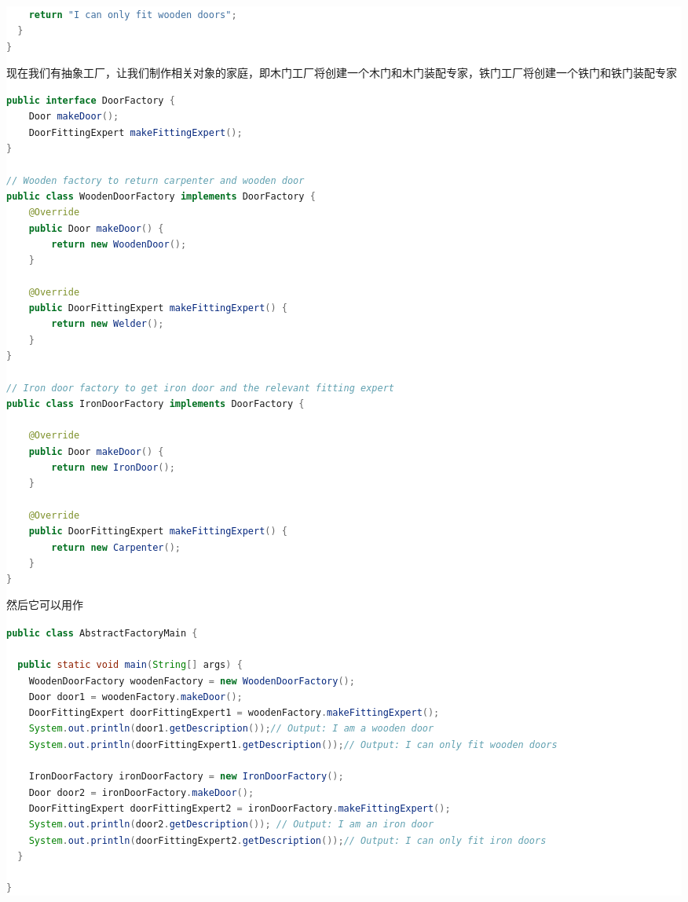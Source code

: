 ```java
    return "I can only fit wooden doors";
  }
}
```

现在我们有抽象工厂，让我们制作相关对象的家庭，即木门工厂将创建一个木门和木门装配专家，铁门工厂将创建一个铁门和铁门装配专家

```java
public interface DoorFactory {
    Door makeDoor();
    DoorFittingExpert makeFittingExpert();
}

// Wooden factory to return carpenter and wooden door
public class WoodenDoorFactory implements DoorFactory {
    @Override
    public Door makeDoor() {
        return new WoodenDoor();
    }

    @Override
    public DoorFittingExpert makeFittingExpert() {
        return new Welder();
    }
}

// Iron door factory to get iron door and the relevant fitting expert
public class IronDoorFactory implements DoorFactory {

    @Override
    public Door makeDoor() {
        return new IronDoor();
    }

    @Override
    public DoorFittingExpert makeFittingExpert() {
        return new Carpenter();
    }
}
```

然后它可以用作

```java
public class AbstractFactoryMain {

  public static void main(String[] args) {
    WoodenDoorFactory woodenFactory = new WoodenDoorFactory();
    Door door1 = woodenFactory.makeDoor();
    DoorFittingExpert doorFittingExpert1 = woodenFactory.makeFittingExpert();
    System.out.println(door1.getDescription());// Output: I am a wooden door
    System.out.println(doorFittingExpert1.getDescription());// Output: I can only fit wooden doors

    IronDoorFactory ironDoorFactory = new IronDoorFactory();
    Door door2 = ironDoorFactory.makeDoor();
    DoorFittingExpert doorFittingExpert2 = ironDoorFactory.makeFittingExpert();
    System.out.println(door2.getDescription()); // Output: I am an iron door
    System.out.println(doorFittingExpert2.getDescription());// Output: I can only fit iron doors
  }

}
```
